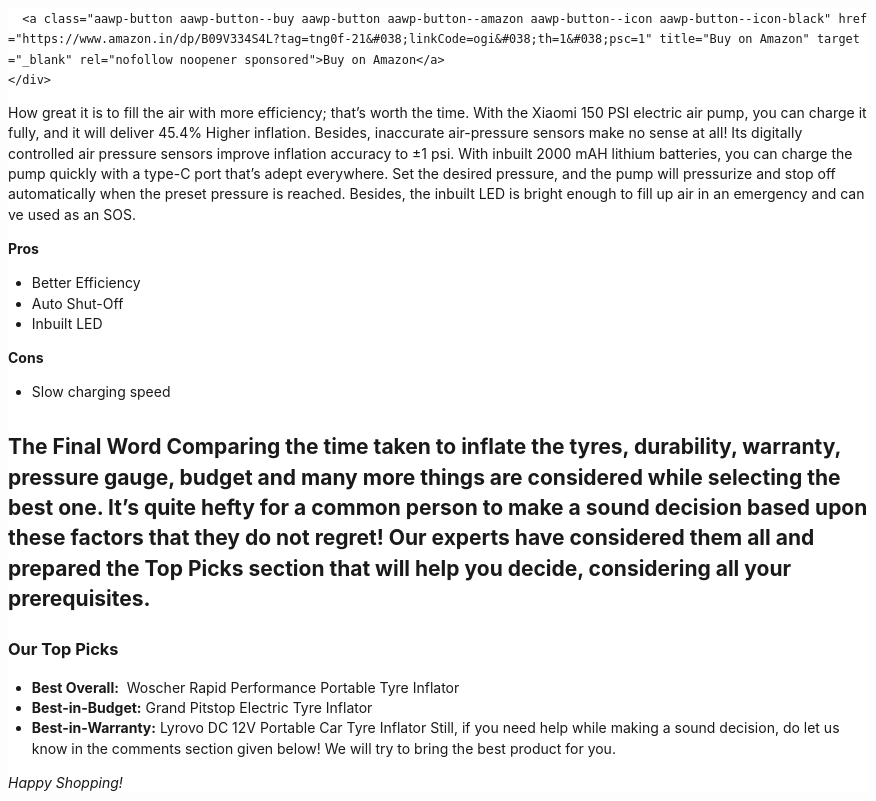       <a class="aawp-button aawp-button--buy aawp-button aawp-button--amazon aawp-button--icon aawp-button--icon-black" href="https://www.amazon.in/dp/B09V334S4L?tag=tng0f-21&#038;linkCode=ogi&#038;th=1&#038;psc=1" title="Buy on Amazon" target="_blank" rel="nofollow noopener sponsored">Buy on Amazon</a>
    </div>
  </div>
</div> How great it is to fill the air with more efficiency; that&#8217;s worth the time. With the Xiaomi 150 PSI electric air pump, you can charge it fully, and it will deliver 45.4% Higher inflation. Besides, inaccurate air-pressure sensors make no sense at all! Its digitally controlled air pressure sensors improve inflation accuracy to ±1 psi. With inbuilt 2000 mAH lithium batteries, you can charge the pump quickly with a type-C port that&#8217;s adept everywhere. Set the desired pressure, and the pump will pressurize and stop off automatically when the preset pressure is reached. Besides, the inbuilt LED is bright enough to fill up air in an emergency and can ve used as an SOS. 

**Pros** 

  * Better Efficiency
  * Auto Shut-Off
  * Inbuilt LED

**Cons** 

  * Slow charging speed

## The Final Word Comparing the time taken to inflate the tyres, durability, warranty, pressure gauge, budget and many more things are considered while selecting the best one. It&#8217;s quite hefty for a common person to make a sound decision based upon these factors that they do not regret! Our experts have considered them all and prepared the Top Picks section that will help you decide, considering all your prerequisites. 

### Our Top Picks

  * **Best Overall:**  Woscher Rapid Performance Portable Tyre Inflator
  * **Best-in-Budget:** Grand Pitstop Electric Tyre Inflator
  * **Best-in-Warranty:** Lyrovo DC 12V Portable Car Tyre Inflator Still, if you need help while making a sound decision, do let us know in the comments section given below! We will try to bring the best product for you. 

_Happy Shopping!_